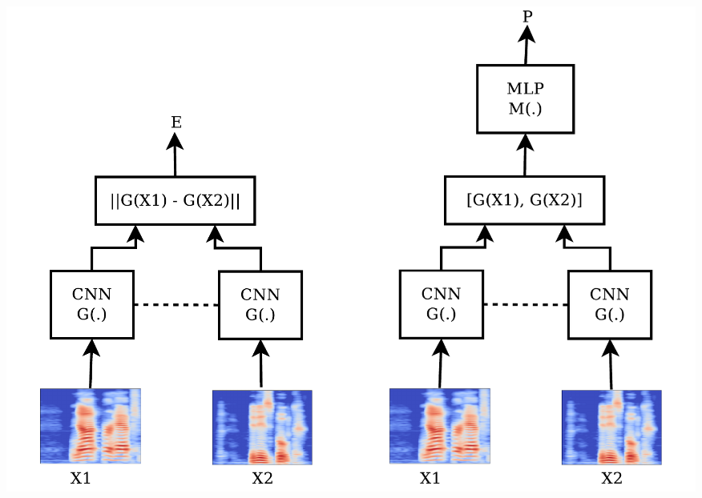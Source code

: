 <center><img src="content/sc-con.png" width="40%"><font color="white">kkkkkkkkkkkk</font><img src="content/sc-ent.png" width="40%"> </center>
